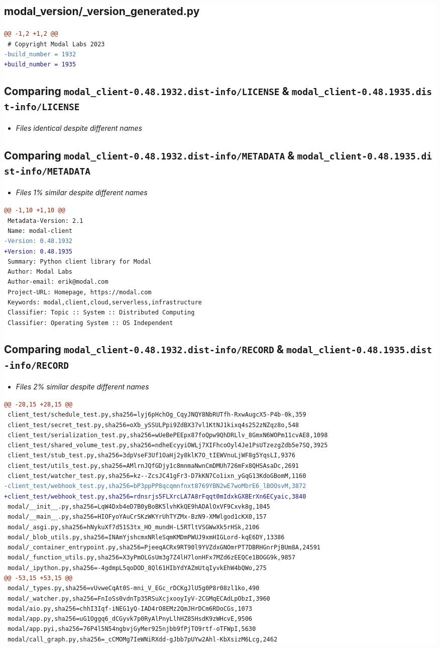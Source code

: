 ## modal_version/_version_generated.py

```diff
@@ -1,2 +1,2 @@
 # Copyright Modal Labs 2023
-build_number = 1932
+build_number = 1935
```

## Comparing `modal_client-0.48.1932.dist-info/LICENSE` & `modal_client-0.48.1935.dist-info/LICENSE`

 * *Files identical despite different names*

## Comparing `modal_client-0.48.1932.dist-info/METADATA` & `modal_client-0.48.1935.dist-info/METADATA`

 * *Files 1% similar despite different names*

```diff
@@ -1,10 +1,10 @@
 Metadata-Version: 2.1
 Name: modal-client
-Version: 0.48.1932
+Version: 0.48.1935
 Summary: Python client library for Modal
 Author: Modal Labs
 Author-email: erik@modal.com
 Project-URL: Homepage, https://modal.com
 Keywords: modal,client,cloud,serverless,infrastructure
 Classifier: Topic :: System :: Distributed Computing
 Classifier: Operating System :: OS Independent
```

## Comparing `modal_client-0.48.1932.dist-info/RECORD` & `modal_client-0.48.1935.dist-info/RECORD`

 * *Files 2% similar despite different names*

```diff
@@ -28,15 +28,15 @@
 client_test/schedule_test.py,sha256=lyj6pHchOg_CqyJNQY8NbRUTfh-RxwAugcX5-P4b-0k,359
 client_test/secret_test.py,sha256=oXb_ySSULPpi9ZdBX37vl1KtNJ1kixq4s252zNZqz8o,548
 client_test/serialization_test.py,sha256=wUeBePEEpx87foQpw9QhDRLlv_8GmxN6WOPm11cvAE8,1098
 client_test/shared_volume_test.py,sha256=ndheEcyyiOWLj7XIFhcoOyl4Je1PsUTzezgZdb5e7SQ,3925
 client_test/stub_test.py,sha256=3dpVseF3Uf1OaHj2y8klK7O_tIEWVnuLjWF8g5YqsLI,9376
 client_test/utils_test.py,sha256=AMlrnJQfGDjy1c8mnmaNwnCmDMUh726mFx8QHSAsaDc,2691
 client_test/watcher_test.py,sha256=kz--ZcsJC41gFr3-D7kKN7Co1ixn_yGqG13KdoGBomM,1160
-client_test/webhook_test.py,sha256=bP3ppPP8qcqmnfnxt8769YBN2wE7woMbrE6_lBOOsvM,3872
+client_test/webhook_test.py,sha256=rdnsrjs5FLXrcLA7A8rFqqt0mIdxkGXBErXn6ECyaic,3840
 modal/__init__.py,sha256=LqW4Dxb4eD7B0yBoBK5lvhKkQE9hADAlOxVF9Cxvk8g,1045
 modal/__main__.py,sha256=HIOFyoYAuCrSKzWKYrUhTYZMx-BzN9-XMWlgod1cKX0,157
 modal/_asgi.py,sha256=hNykuXf7d51S3tx_HO_mundH-L5RTltVSGWwXk5rHSk,2106
 modal/_blob_utils.py,sha256=INAmYjshcmxNRleSqmKMDmPWUJ9xmHIGLord-kqE6DY,13386
 modal/_container_entrypoint.py,sha256=PjeeqACRx9RT90l9YVZdxGNOmrPT7DBRHGnrPjBUm8A,24591
 modal/_function_utils.py,sha256=X3yPmOLGsUm3g7Z4lH7lonHFx7MZd6zEEQCe1BOGG9k,9857
 modal/_ipython.py,sha256=-4gdmpL5qoDOD_8Ql61HIbYdYAZmUtqIyvkEhW4bQWo,275
@@ -53,15 +53,15 @@
 modal/_types.py,sha256=vUvweCqAt0S-mni_V_EGc_rDCKgJlU5g0P8r08zl1ko,490
 modal/_watcher.py,sha256=FnIoSs0vdnTp35RSuXcjxooyIyV-2CGMqECAdLpObzI,3960
 modal/aio.py,sha256=chhI3Iqf-iNEG1yQ-IAD4rO8EMz2QmJHrDCm6RDoCGs,1073
 modal/app.py,sha256=uG1Oggq6_dCGyvk7p0RyAlPnyLlhHZ85HsdK9zWHcvE,9506
 modal/app.pyi,sha256=76P4l5N54ngbvjGyMer925njbb9fPjTO9rtf-oTFWpI,5630
 modal/call_graph.py,sha256=_cCMOMg7IeWNiRXdd-gJbb7pUYw2Ahl-KbXsizM6Lcg,2462
```